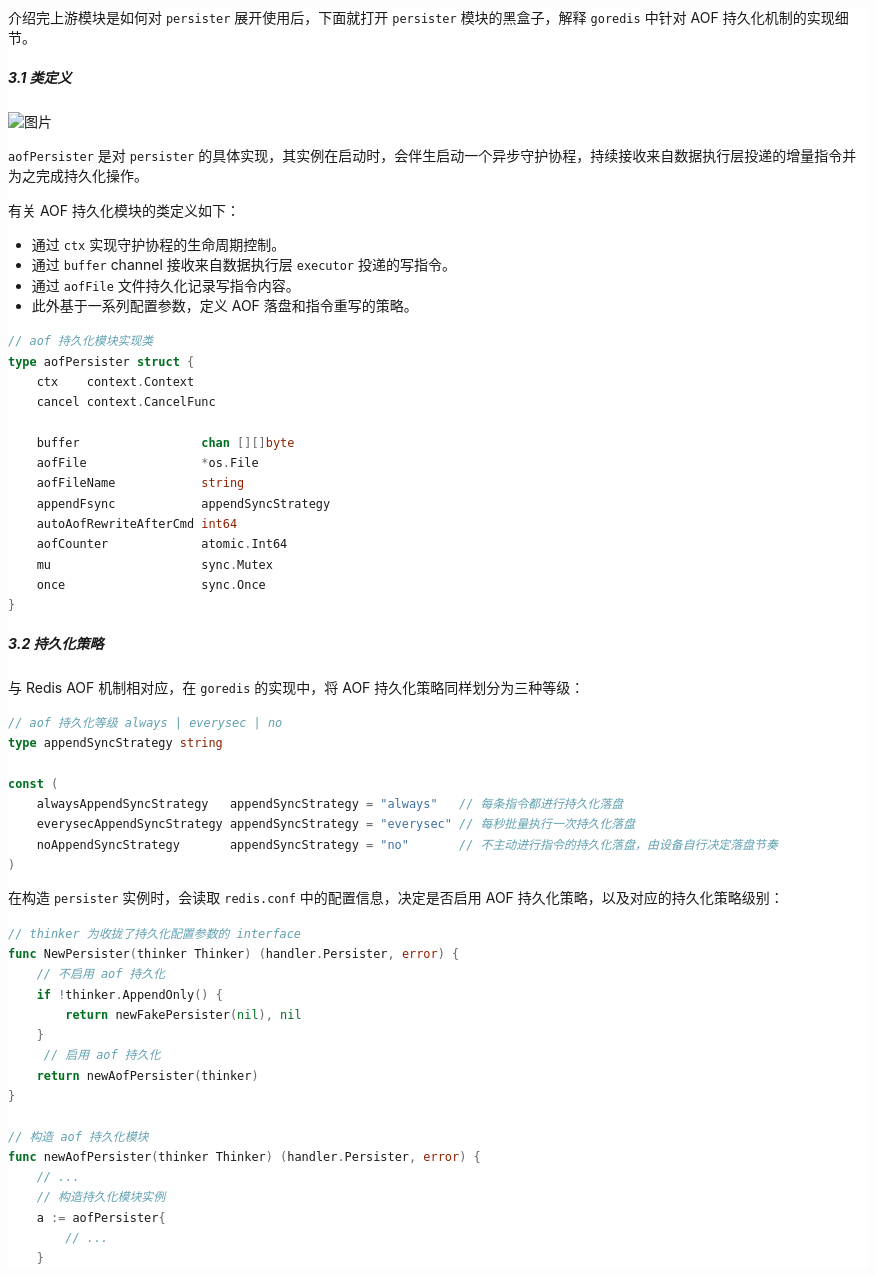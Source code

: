 介绍完上游模块是如何对 `persister` 展开使用后，下面就打开 `persister` 模块的黑盒子，解释 `goredis` 中针对 AOF 持久化机制的实现细节。

##### 3.1 类定义

![图片](https://img-blog.csdnimg.cn/img_convert/06758652618037380128795085351235.png)

`aofPersister` 是对 `persister` 的具体实现，其实例在启动时，会伴生启动一个异步守护协程，持续接收来自数据执行层投递的增量指令并为之完成持久化操作。

有关 AOF 持久化模块的类定义如下：

- 通过 `ctx` 实现守护协程的生命周期控制。
- 通过 `buffer` channel 接收来自数据执行层 `executor` 投递的写指令。
- 通过 `aofFile` 文件持久化记录写指令内容。
- 此外基于一系列配置参数，定义 AOF 落盘和指令重写的策略。

```go
// aof 持久化模块实现类
type aofPersister struct {
    ctx    context.Context
    cancel context.CancelFunc

    buffer                 chan [][]byte
    aofFile                *os.File
    aofFileName            string
    appendFsync            appendSyncStrategy
    autoAofRewriteAfterCmd int64
    aofCounter             atomic.Int64
    mu                     sync.Mutex
    once                   sync.Once
}
```

##### 3.2 持久化策略

与 Redis AOF 机制相对应，在 `goredis` 的实现中，将 AOF 持久化策略同样划分为三种等级：

```go
// aof 持久化等级 always | everysec | no
type appendSyncStrategy string

const (
    alwaysAppendSyncStrategy   appendSyncStrategy = "always"   // 每条指令都进行持久化落盘
    everysecAppendSyncStrategy appendSyncStrategy = "everysec" // 每秒批量执行一次持久化落盘
    noAppendSyncStrategy       appendSyncStrategy = "no"       // 不主动进行指令的持久化落盘，由设备自行决定落盘节奏
)
```

在构造 `persister` 实例时，会读取 `redis.conf` 中的配置信息，决定是否启用 AOF 持久化策略，以及对应的持久化策略级别：

```go
// thinker 为收拢了持久化配置参数的 interface
func NewPersister(thinker Thinker) (handler.Persister, error) {
    // 不启用 aof 持久化
    if !thinker.AppendOnly() {
        return newFakePersister(nil), nil
    }
     // 启用 aof 持久化
    return newAofPersister(thinker)
}

// 构造 aof 持久化模块
func newAofPersister(thinker Thinker) (handler.Persister, error) {
    // ...
    // 构造持久化模块实例
    a := aofPersister{
        // ...
    }

```